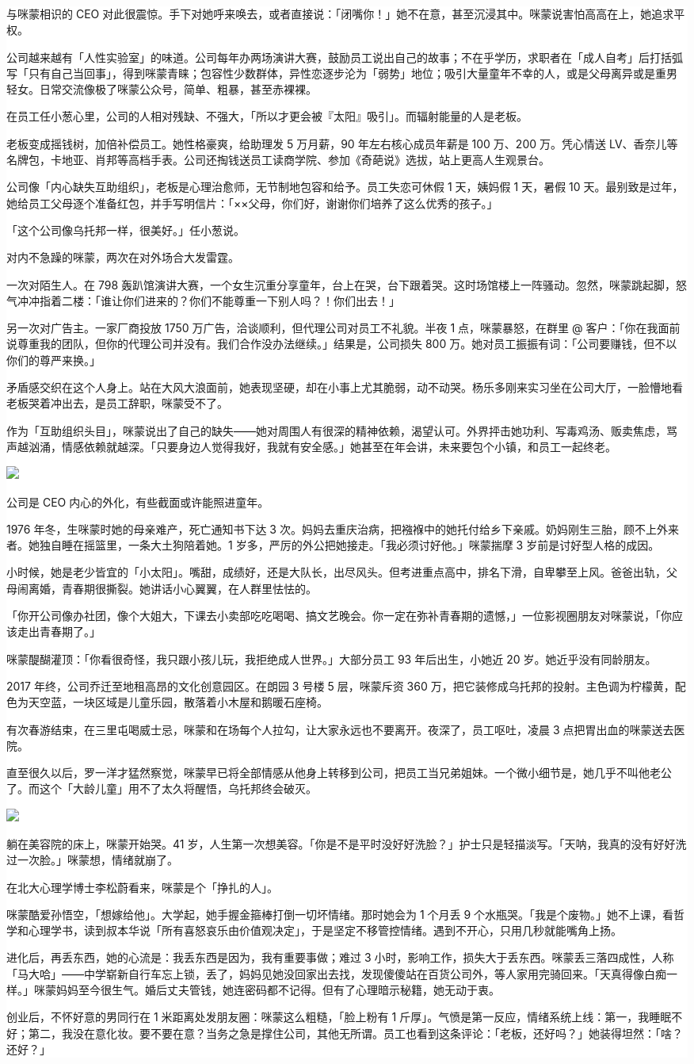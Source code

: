与咪蒙相识的 CEO 对此很震惊。手下对她呼来唤去，或者直接说：「闭嘴你！」她不在意，甚至沉浸其中。咪蒙说害怕高高在上，她追求平权。

公司越来越有「人性实验室」的味道。公司每年办两场演讲大赛，鼓励员工说出自己的故事；不在乎学历，求职者在「成人自考」后打括弧写「只有自己当回事」，得到咪蒙青睐；包容性少数群体，异性恋逐步沦为「弱势」地位；吸引大量童年不幸的人，或是父母离异或是重男轻女。日常交流像极了咪蒙公众号，简单、粗暴，甚至赤裸裸。

在员工任小葱心里，公司的人相对残缺、不强大，「所以才更会被『太阳』吸引」。而辐射能量的人是老板。

老板变成摇钱树，加倍补偿员工。她性格豪爽，给助理发 5 万月薪，90 年左右核心成员年薪是 100 万、200 万。凭心情送 LV、香奈儿等名牌包，卡地亚、肖邦等高档手表。公司还掏钱送员工读商学院、参加《奇葩说》选拔，站上更高人生观景台。

公司像「内心缺失互助组织」，老板是心理治愈师，无节制地包容和给予。员工失恋可休假 1 天，姨妈假 1 天，暑假 10 天。最别致是过年，她给员工父母逐个准备红包，并手写明信片：「××父母，你们好，谢谢你们培养了这么优秀的孩子。」

「这个公司像乌托邦一样，很美好。」任小葱说。

对内不急躁的咪蒙，两次在对外场合大发雷霆。

一次对陌生人。在 798 轰趴馆演讲大赛，一个女生沉重分享童年，台上在哭，台下跟着哭。这时场馆楼上一阵骚动。忽然，咪蒙跳起脚，怒气冲冲指着二楼：「谁让你们进来的？你们不能尊重一下别人吗？！你们出去！」

另一次对广告主。一家厂商投放 1750 万广告，洽谈顺利，但代理公司对员工不礼貌。半夜 1 点，咪蒙暴怒，在群里 @ 客户：「你在我面前说尊重我的团队，但你的代理公司并没有。我们合作没办法继续。」结果是，公司损失 800 万。她对员工振振有词：「公司要赚钱，但不以你们的尊严来换。」

矛盾感交织在这个人身上。站在大风大浪面前，她表现坚硬，却在小事上尤其脆弱，动不动哭。杨乐多刚来实习坐在公司大厅，一脸懵地看老板哭着冲出去，是员工辞职，咪蒙受不了。

作为「互助组织头目」，咪蒙说出了自己的缺失——她对周围人有很深的精神依赖，渴望认可。外界抨击她功利、写毒鸡汤、贩卖焦虑，骂声越汹涌，情感依赖就越深。「只要身边人觉得我好，我就有安全感。」她甚至在年会讲，未来要包个小镇，和员工一起终老。

![](https://images.weserv.nl/?url=https%3A//mmbiz.qpic.cn/mmbiz_png/OI005aNCFV4bUVmntkNZvNibqxSC2Z8pn9IC0g3Liau2iadgGjl7MMu60WyCxjibyuIhGFictStYkttJNesIWCsnkQg/640%3Fwx_fmt%3Dpng)

公司是 CEO 内心的外化，有些截面或许能照进童年。

1976 年冬，生咪蒙时她的母亲难产，死亡通知书下达 3 次。妈妈去重庆治病，把襁褓中的她托付给乡下亲戚。奶妈刚生三胎，顾不上外来者。她独自睡在摇篮里，一条大土狗陪着她。1 岁多，严厉的外公把她接走。「我必须讨好他。」咪蒙揣摩 3 岁前是讨好型人格的成因。

小时候，她是老少皆宜的「小太阳」。嘴甜，成绩好，还是大队长，出尽风头。但考进重点高中，排名下滑，自卑攀至上风。爸爸出轨，父母闹离婚，青春期很撕裂。她讲话小心翼翼，在人群里怯怯的。

「你开公司像办社团，像个大姐大，下课去小卖部吃吃喝喝、搞文艺晚会。你一定在弥补青春期的遗憾，」一位影视圈朋友对咪蒙说，「你应该走出青春期了。」

咪蒙醍醐灌顶：「你看很奇怪，我只跟小孩儿玩，我拒绝成人世界。」大部分员工 93 年后出生，小她近 20 岁。她近乎没有同龄朋友。

2017 年终，公司乔迁至地租高昂的文化创意园区。在朗园 3 号楼 5 层，咪蒙斥资 360 万，把它装修成乌托邦的投射。主色调为柠檬黄，配色为天空蓝，一块区域是儿童乐园，散落着小木屋和鹅暖石座椅。

有次春游结束，在三里屯喝威士忌，咪蒙和在场每个人拉勾，让大家永远也不要离开。夜深了，员工呕吐，凌晨 3 点把胃出血的咪蒙送去医院。

直至很久以后，罗一洋才猛然察觉，咪蒙早已将全部情感从他身上转移到公司，把员工当兄弟姐妹。一个微小细节是，她几乎不叫他老公了。而这个「大龄儿童」用不了太久将醒悟，乌托邦终会破灭。

![](https://images.weserv.nl/?url=https%3A//mmbiz.qpic.cn/mmbiz_png/OI005aNCFV72h7Qvj2jxa2tbHa1779DH8g5LkywdhfblvcmHibJkP1GVCZq2bNdqFyI9Vj2x8bKrMcJ0fuPrUzw/640%3Fwx_fmt%3Dpng)  

躺在美容院的床上，咪蒙开始哭。41 岁，人生第一次想美容。「你是不是平时没好好洗脸？」护士只是轻描淡写。「天呐，我真的没有好好洗过一次脸。」咪蒙想，情绪就崩了。

在北大心理学博士李松蔚看来，咪蒙是个「挣扎的人」。

咪蒙酷爱孙悟空，「想嫁给他」。大学起，她手握金箍棒打倒一切坏情绪。那时她会为 1 个月丢 9 个水瓶哭。「我是个废物。」她不上课，看哲学和心理学书，读到叔本华说「所有喜怒哀乐由价值观决定」，于是坚定不移管控情绪。遇到不开心，只用几秒就能嘴角上扬。

进化后，再丢东西，她的心流是：我丢东西是因为，我有重要事做；难过 3 小时，影响工作，损失大于丢东西。咪蒙丢三落四成性，人称「马大哈」——中学崭新自行车忘上锁，丢了，妈妈见她没回家出去找，发现傻傻站在百货公司外，等人家用完骑回来。「天真得像白痴一样。」咪蒙妈妈至今很生气。婚后丈夫管钱，她连密码都不记得。但有了心理暗示秘籍，她无动于衷。

创业后，不怀好意的男同行在 1 米距离处发朋友圈：咪蒙这么粗糙，「脸上粉有 1 斤厚」。气愤是第一反应，情绪系统上线：第一，我睡眠不好；第二，我没在意化妆。要不要在意？当务之急是撑住公司，其他无所谓。员工也看到这条评论：「老板，还好吗？」她装得坦然：「啥？还好？」
